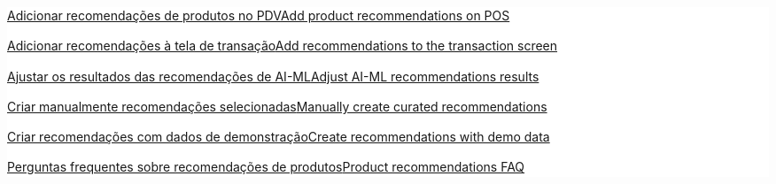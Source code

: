 [<span data-ttu-id="fca99-166">Adicionar recomendações de produtos no PDV</span><span class="sxs-lookup"><span data-stu-id="fca99-166">Add product recommendations on POS</span></span>](product.md)

[<span data-ttu-id="fca99-167">Adicionar recomendações à tela de transação</span><span class="sxs-lookup"><span data-stu-id="fca99-167">Add recommendations to the transaction screen</span></span>](add-recommendations-control-pos-screen.md)

[<span data-ttu-id="fca99-168">Ajustar os resultados das recomendações de AI-ML</span><span class="sxs-lookup"><span data-stu-id="fca99-168">Adjust AI-ML recommendations results</span></span>](modify-product-recommendation-results.md)

[<span data-ttu-id="fca99-169">Criar manualmente recomendações selecionadas</span><span class="sxs-lookup"><span data-stu-id="fca99-169">Manually create curated recommendations</span></span>](create-editorial-recommendation-lists.md)

[<span data-ttu-id="fca99-170">Criar recomendações com dados de demonstração</span><span class="sxs-lookup"><span data-stu-id="fca99-170">Create recommendations with demo data</span></span>](product-recommendations-demo-data.md)

[<span data-ttu-id="fca99-171">Perguntas frequentes sobre recomendações de produtos</span><span class="sxs-lookup"><span data-stu-id="fca99-171">Product recommendations FAQ</span></span>](faq-recommendations.md)
